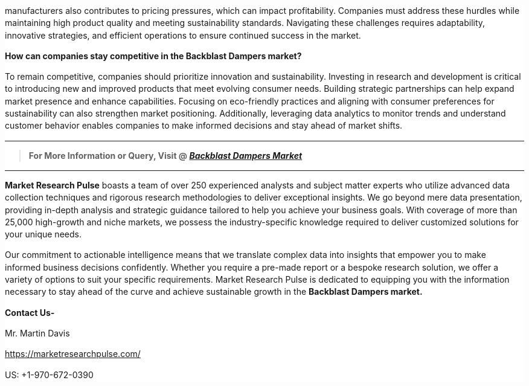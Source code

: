 manufacturers also contributes to pricing pressures, which can impact profitability. Companies must address these hurdles while maintaining high product quality and meeting sustainability standards. Navigating these challenges requires adaptability, innovative strategies, and efficient operations to ensure continued success in the market.</p><p><strong>How can companies stay competitive in the Backblast Dampers market?</strong></p><p>To remain competitive, companies should prioritize innovation and sustainability. Investing in research and development is critical to introducing new and improved products that meet evolving consumer needs. Building strategic partnerships can help expand market presence and enhance capabilities. Focusing on eco-friendly practices and aligning with consumer preferences for sustainability can also strengthen market positioning. Additionally, leveraging data analytics to monitor trends and understand customer behavior enables companies to make informed decisions and stay ahead of market shifts.</p><hr /><blockquote><p><strong>For More Information or Query, Visit @&nbsp;<em><a href="https://marketresearchpulse.com/report/110750/backblast-dampers-market?utm_source=Linkedin&utm_medium=0115">Backblast Dampers Market</a></em></strong></p></blockquote><hr /><p><strong>Market Research Pulse</strong> boasts a team of over 250 experienced analysts and subject matter experts who utilize advanced data collection techniques and rigorous research methodologies to deliver exceptional insights. We go beyond mere data presentation, providing in-depth analysis and strategic guidance tailored to help you achieve your business goals. With coverage of more than 25,000 high-growth and niche markets, we possess the industry-specific knowledge required to deliver customized solutions for your unique needs.</p><p>Our commitment to actionable intelligence means that we translate complex data into insights that empower you to make informed business decisions confidently. Whether you require a pre-made report or a bespoke research solution, we offer a variety of options to suit your specific requirements. Market Research Pulse is dedicated to equipping you with the information necessary to stay ahead of the curve and achieve sustainable growth in the <strong>Backblast Dampers market.</strong></p><p><strong>Contact Us-</strong></p><p>Mr. Martin Davis</p><p>https://marketresearchpulse.com/</p><p>US: +1-970-672-0390</p>
